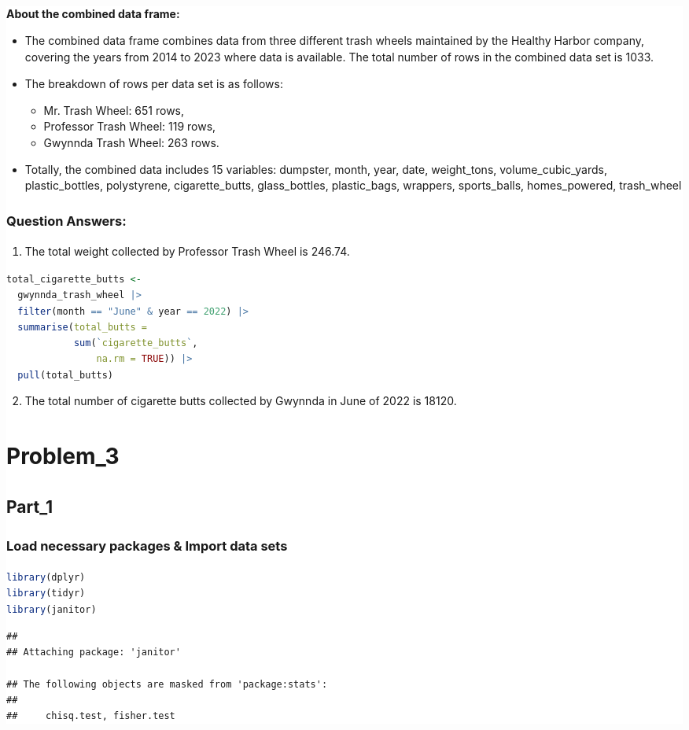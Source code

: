 **About the combined data frame:**

- The combined data frame combines data from three different trash
  wheels maintained by the Healthy Harbor company, covering the years
  from 2014 to 2023 where data is available. The total number of rows in
  the combined data set is 1033.

- The breakdown of rows per data set is as follows:

  - Mr. Trash Wheel: 651 rows,
  - Professor Trash Wheel: 119 rows,
  - Gwynnda Trash Wheel: 263 rows.

- Totally, the combined data includes 15 variables: dumpster, month,
  year, date, weight_tons, volume_cubic_yards, plastic_bottles,
  polystyrene, cigarette_butts, glass_bottles, plastic_bags, wrappers,
  sports_balls, homes_powered, trash_wheel

### Question Answers:

1.  The total weight collected by Professor Trash Wheel is 246.74.

``` r
total_cigarette_butts <- 
  gwynnda_trash_wheel |>
  filter(month == "June" & year == 2022) |>
  summarise(total_butts = 
            sum(`cigarette_butts`, 
                na.rm = TRUE)) |>
  pull(total_butts)
```

2.  The total number of cigarette butts collected by Gwynnda in June of
    2022 is 18120.

# Problem_3

## Part_1

### Load necessary packages & Import data sets

``` r
library(dplyr)
library(tidyr)
library(janitor)
```

    ## 
    ## Attaching package: 'janitor'

    ## The following objects are masked from 'package:stats':
    ## 
    ##     chisq.test, fisher.test
